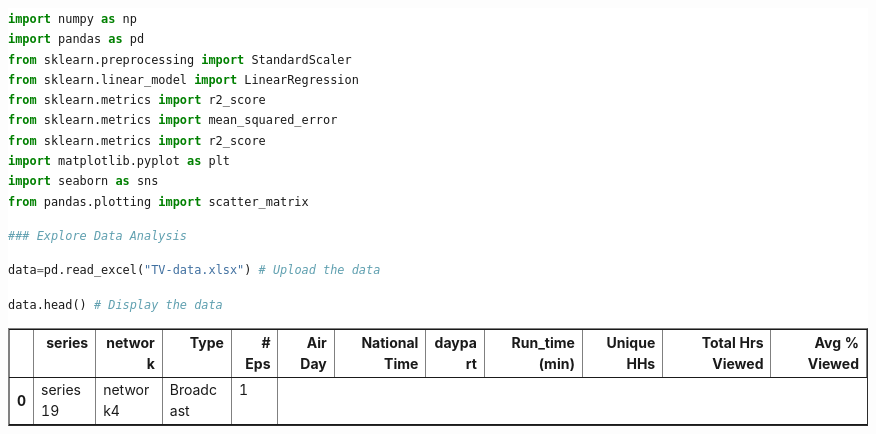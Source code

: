 

```python
import numpy as np 
import pandas as pd 
from sklearn.preprocessing import StandardScaler
from sklearn.linear_model import LinearRegression
from sklearn.metrics import r2_score
from sklearn.metrics import mean_squared_error
from sklearn.metrics import r2_score
import matplotlib.pyplot as plt 
import seaborn as sns
from pandas.plotting import scatter_matrix
```


```python
### Explore Data Analysis
```


```python
data=pd.read_excel("TV-data.xlsx") # Upload the data
```


```python
data.head() # Display the data
```




<div>
<style scoped>
    .dataframe tbody tr th:only-of-type {
        vertical-align: middle;
    }

    .dataframe tbody tr th {
        vertical-align: top;
    }

    .dataframe thead th {
        text-align: right;
    }
</style>
<table border="1" class="dataframe">
  <thead>
    <tr style="text-align: right;">
      <th></th>
      <th>series</th>
      <th>network</th>
      <th>Type</th>
      <th># Eps</th>
      <th>Air Day</th>
      <th>National Time</th>
      <th>daypart</th>
      <th>Run_time (min)</th>
      <th>Unique HHs</th>
      <th>Total Hrs Viewed</th>
      <th>Avg % Viewed</th>
    </tr>
  </thead>
  <tbody>
    <tr>
      <th>0</th>
      <td>series19</td>
      <td>network4</td>
      <td>Broadcast</td>
      <td>1</td>